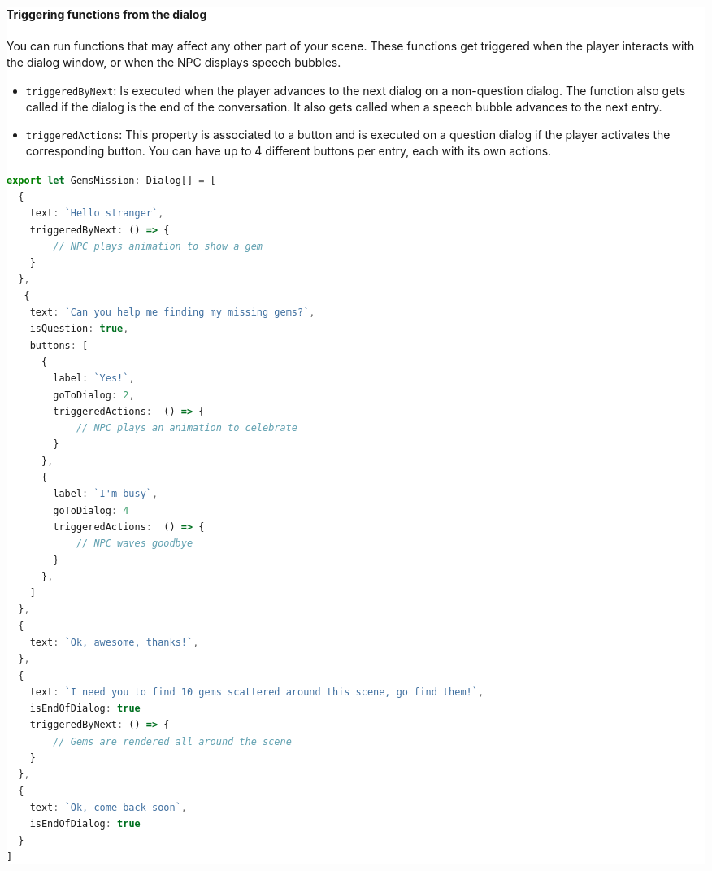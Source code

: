 #### Triggering functions from the dialog

You can run functions that may affect any other part of your scene. These functions get triggered when the player interacts with the dialog window, or when the NPC displays speech bubbles.

- `triggeredByNext`: Is executed when the player advances to the next dialog on a non-question dialog. The function also gets called if the dialog is the end of the conversation. It also gets called when a speech bubble advances to the next entry.

- `triggeredActions`: This property is associated to a button and is executed on a question dialog if the player activates the corresponding button. You can have up to 4 different buttons per entry, each with its own actions.

```ts
export let GemsMission: Dialog[] = [
  {
	text: `Hello stranger`,
	triggeredByNext: () => {
		// NPC plays animation to show a gem
	}
  },
   {
    text: `Can you help me finding my missing gems?`,
	isQuestion: true,
	buttons: [
	  {
		label: `Yes!`,
		goToDialog: 2,
		triggeredActions:  () => {
			// NPC plays an animation to celebrate
		}
	  },
	  {
		label: `I'm busy`,
		goToDialog: 4
		triggeredActions:  () => {
			// NPC waves goodbye
		}
	  },
	]
  },
  {
    text: `Ok, awesome, thanks!`,
  },
  {
	text: `I need you to find 10 gems scattered around this scene, go find them!`,
	isEndOfDialog: true
	triggeredByNext: () => {
		// Gems are rendered all around the scene
	}
  },
  {
	text: `Ok, come back soon`,
	isEndOfDialog: true
  }
]
```

